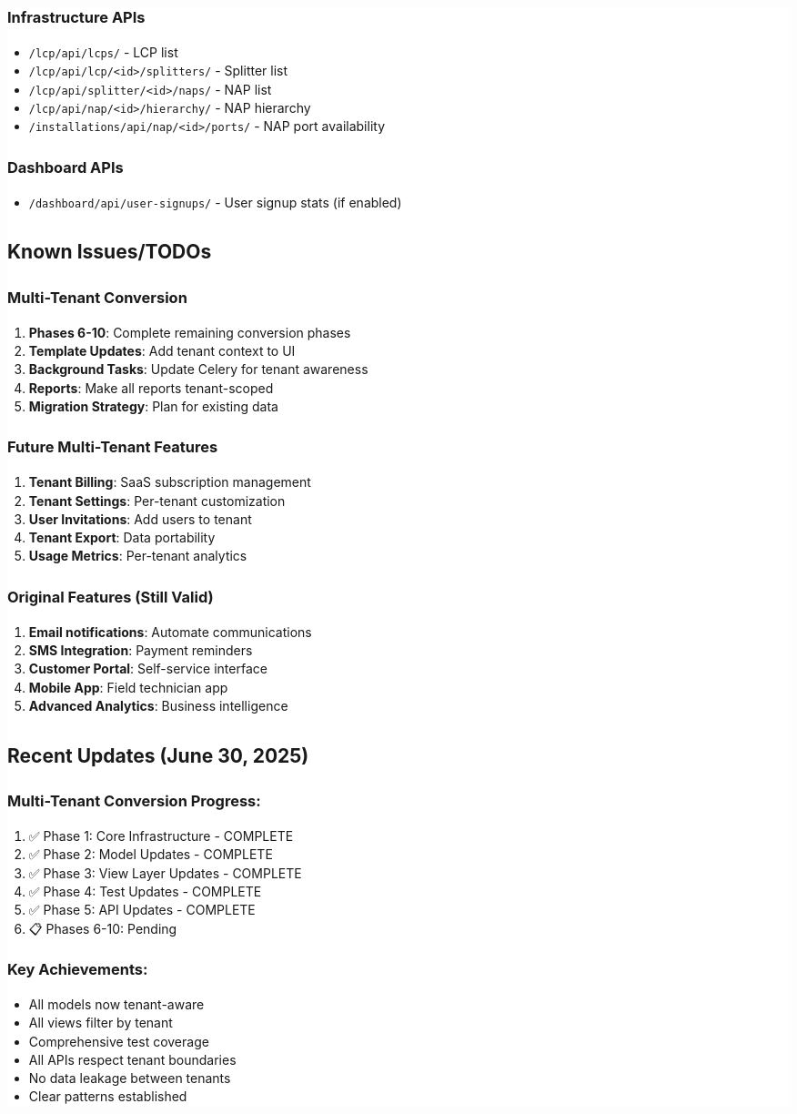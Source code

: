 ### Infrastructure APIs
- `/lcp/api/lcps/` - LCP list
- `/lcp/api/lcp/<id>/splitters/` - Splitter list
- `/lcp/api/splitter/<id>/naps/` - NAP list
- `/lcp/api/nap/<id>/hierarchy/` - NAP hierarchy
- `/installations/api/nap/<id>/ports/` - NAP port availability

### Dashboard APIs
- `/dashboard/api/user-signups/` - User signup stats (if enabled)

## Known Issues/TODOs

### Multi-Tenant Conversion
1. **Phases 6-10**: Complete remaining conversion phases
2. **Template Updates**: Add tenant context to UI
3. **Background Tasks**: Update Celery for tenant awareness
4. **Reports**: Make all reports tenant-scoped
5. **Migration Strategy**: Plan for existing data

### Future Multi-Tenant Features
1. **Tenant Billing**: SaaS subscription management
2. **Tenant Settings**: Per-tenant customization
3. **User Invitations**: Add users to tenant
4. **Tenant Export**: Data portability
5. **Usage Metrics**: Per-tenant analytics

### Original Features (Still Valid)
1. **Email notifications**: Automate communications
2. **SMS Integration**: Payment reminders
3. **Customer Portal**: Self-service interface
4. **Mobile App**: Field technician app
5. **Advanced Analytics**: Business intelligence

## Recent Updates (June 30, 2025)

### Multi-Tenant Conversion Progress:
1. ✅ Phase 1: Core Infrastructure - COMPLETE
2. ✅ Phase 2: Model Updates - COMPLETE
3. ✅ Phase 3: View Layer Updates - COMPLETE
4. ✅ Phase 4: Test Updates - COMPLETE
5. ✅ Phase 5: API Updates - COMPLETE
6. 📋 Phases 6-10: Pending

### Key Achievements:
- All models now tenant-aware
- All views filter by tenant
- Comprehensive test coverage
- All APIs respect tenant boundaries
- No data leakage between tenants
- Clear patterns established
